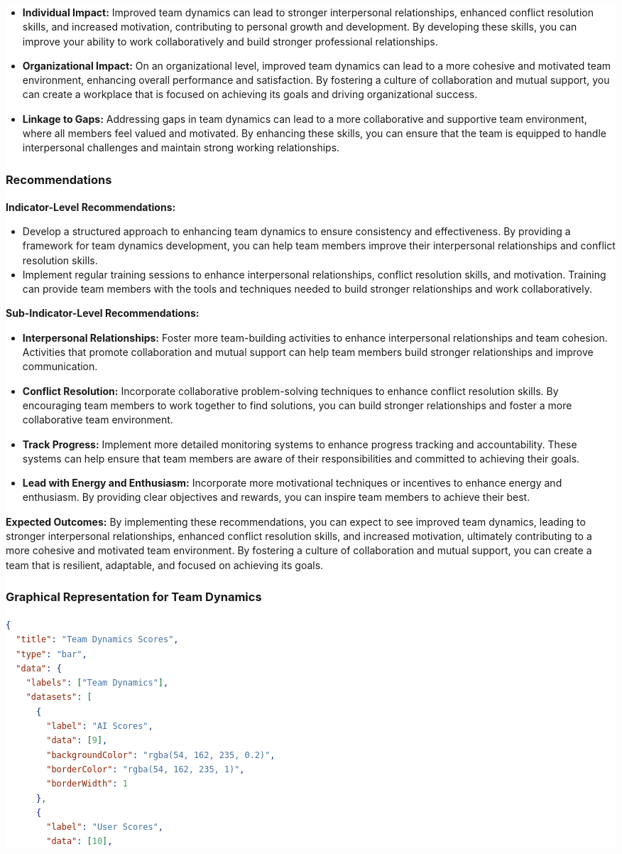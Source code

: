 - **Individual Impact:** Improved team dynamics can lead to stronger interpersonal relationships, enhanced conflict resolution skills, and increased motivation, contributing to personal growth and development. By developing these skills, you can improve your ability to work collaboratively and build stronger professional relationships.

- **Organizational Impact:** On an organizational level, improved team dynamics can lead to a more cohesive and motivated team environment, enhancing overall performance and satisfaction. By fostering a culture of collaboration and mutual support, you can create a workplace that is focused on achieving its goals and driving organizational success.

- **Linkage to Gaps:** Addressing gaps in team dynamics can lead to a more collaborative and supportive team environment, where all members feel valued and motivated. By enhancing these skills, you can ensure that the team is equipped to handle interpersonal challenges and maintain strong working relationships.

### Recommendations

**Indicator-Level Recommendations:**
- Develop a structured approach to enhancing team dynamics to ensure consistency and effectiveness. By providing a framework for team dynamics development, you can help team members improve their interpersonal relationships and conflict resolution skills.
- Implement regular training sessions to enhance interpersonal relationships, conflict resolution skills, and motivation. Training can provide team members with the tools and techniques needed to build stronger relationships and work collaboratively.

**Sub-Indicator-Level Recommendations:**
- **Interpersonal Relationships:** Foster more team-building activities to enhance interpersonal relationships and team cohesion. Activities that promote collaboration and mutual support can help team members build stronger relationships and improve communication.
  
- **Conflict Resolution:** Incorporate collaborative problem-solving techniques to enhance conflict resolution skills. By encouraging team members to work together to find solutions, you can build stronger relationships and foster a more collaborative team environment.

- **Track Progress:** Implement more detailed monitoring systems to enhance progress tracking and accountability. These systems can help ensure that team members are aware of their responsibilities and committed to achieving their goals.

- **Lead with Energy and Enthusiasm:** Incorporate more motivational techniques or incentives to enhance energy and enthusiasm. By providing clear objectives and rewards, you can inspire team members to achieve their best.

**Expected Outcomes:** By implementing these recommendations, you can expect to see improved team dynamics, leading to stronger interpersonal relationships, enhanced conflict resolution skills, and increased motivation, ultimately contributing to a more cohesive and motivated team environment. By fostering a culture of collaboration and mutual support, you can create a team that is resilient, adaptable, and focused on achieving its goals.

### Graphical Representation for Team Dynamics

```json
{
  "title": "Team Dynamics Scores",
  "type": "bar",
  "data": {
    "labels": ["Team Dynamics"],
    "datasets": [
      {
        "label": "AI Scores",
        "data": [9],
        "backgroundColor": "rgba(54, 162, 235, 0.2)",
        "borderColor": "rgba(54, 162, 235, 1)",
        "borderWidth": 1
      },
      {
        "label": "User Scores",
        "data": [10],
```